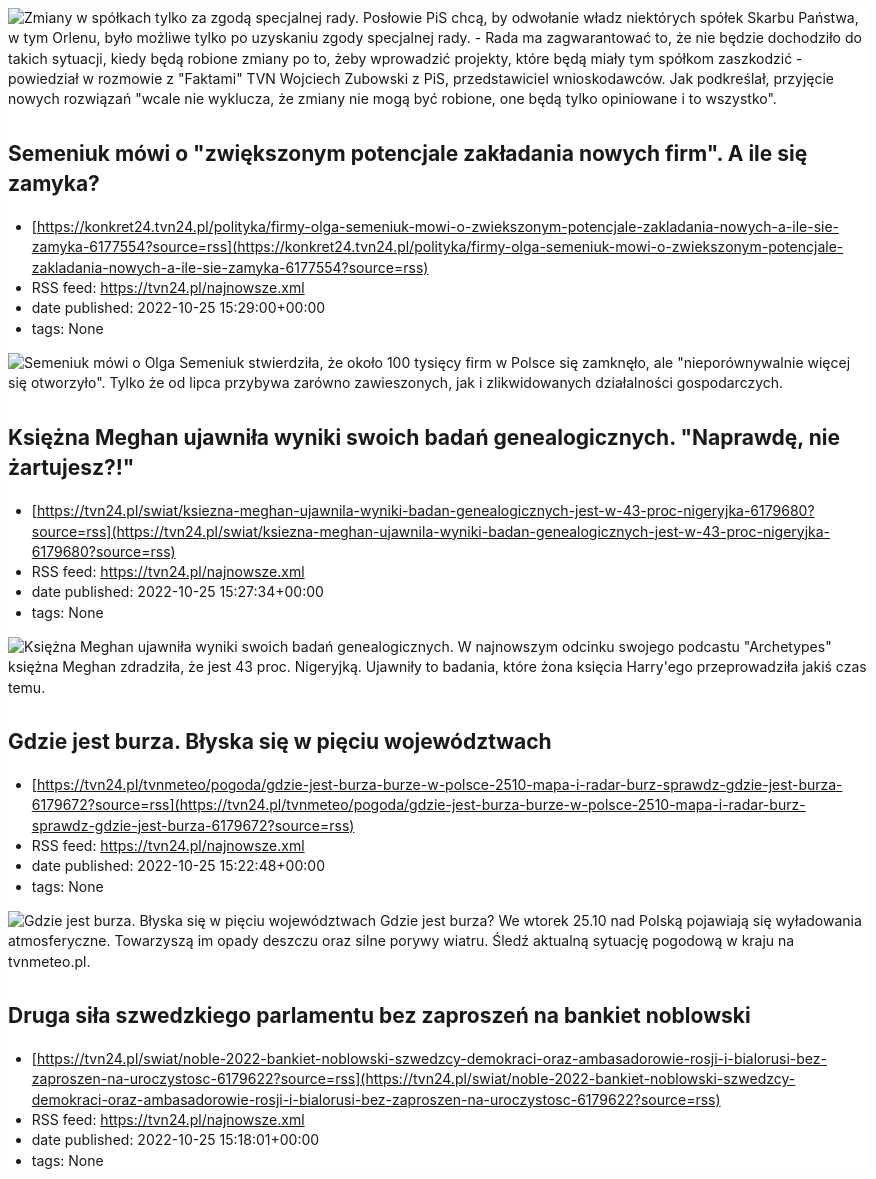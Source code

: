 <img alt="Zmiany w spółkach tylko za zgodą specjalnej rady. " src="https://tvn24.pl/biznes/najnowsze/cdn-zdjecie-ub5l44-wojciech-zubowski-6179656/alternates/LANDSCAPE_1280" />
    Posłowie PiS chcą, by odwołanie władz niektórych spółek Skarbu Państwa, w tym Orlenu, było możliwe tylko po uzyskaniu zgody specjalnej rady. - Rada ma zagwarantować to, że nie będzie dochodziło do takich sytuacji, kiedy będą robione zmiany po to, żeby wprowadzić projekty, które będą miały tym spółkom zaszkodzić - powiedział w rozmowie z "Faktami" TVN Wojciech Zubowski z PiS, przedstawiciel wnioskodawców. Jak podkreślał, przyjęcie nowych rozwiązań "wcale nie wyklucza, że zmiany nie mogą być robione, one będą tylko opiniowane i to wszystko".

## Semeniuk mówi o "zwiększonym potencjale zakładania nowych firm". A ile się zamyka?
 - [https://konkret24.tvn24.pl/polityka/firmy-olga-semeniuk-mowi-o-zwiekszonym-potencjale-zakladania-nowych-a-ile-sie-zamyka-6177554?source=rss](https://konkret24.tvn24.pl/polityka/firmy-olga-semeniuk-mowi-o-zwiekszonym-potencjale-zakladania-nowych-a-ile-sie-zamyka-6177554?source=rss)
 - RSS feed: https://tvn24.pl/najnowsze.xml
 - date published: 2022-10-25 15:29:00+00:00
 - tags: None

<img alt="Semeniuk mówi o " src="https://tvn24.pl/najnowsze/cdn-zdjecie-980whh-olga-semeniuk-6177450/alternates/LANDSCAPE_1280" />
    Olga Semeniuk stwierdziła, że około 100 tysięcy firm w Polsce się zamknęło, ale "nieporównywalnie więcej się otworzyło". Tylko że od lipca przybywa zarówno zawieszonych, jak i zlikwidowanych działalności gospodarczych.

## Księżna Meghan ujawniła wyniki swoich badań genealogicznych. "Naprawdę, nie żartujesz?!"
 - [https://tvn24.pl/swiat/ksiezna-meghan-ujawnila-wyniki-badan-genealogicznych-jest-w-43-proc-nigeryjka-6179680?source=rss](https://tvn24.pl/swiat/ksiezna-meghan-ujawnila-wyniki-badan-genealogicznych-jest-w-43-proc-nigeryjka-6179680?source=rss)
 - RSS feed: https://tvn24.pl/najnowsze.xml
 - date published: 2022-10-25 15:27:34+00:00
 - tags: None

<img alt="Księżna Meghan ujawniła wyniki swoich badań genealogicznych. " src="https://tvn24.pl/najnowsze/cdn-zdjecie-n651jp-meghan-markle-5511650/alternates/LANDSCAPE_1280" />
    W najnowszym odcinku swojego podcastu "Archetypes" księżna Meghan zdradziła, że jest 43 proc. Nigeryjką. Ujawniły to badania, które żona księcia Harry'ego przeprowadziła jakiś czas temu.

## Gdzie jest burza. Błyska się w pięciu województwach
 - [https://tvn24.pl/tvnmeteo/pogoda/gdzie-jest-burza-burze-w-polsce-2510-mapa-i-radar-burz-sprawdz-gdzie-jest-burza-6179672?source=rss](https://tvn24.pl/tvnmeteo/pogoda/gdzie-jest-burza-burze-w-polsce-2510-mapa-i-radar-burz-sprawdz-gdzie-jest-burza-6179672?source=rss)
 - RSS feed: https://tvn24.pl/najnowsze.xml
 - date published: 2022-10-25 15:22:48+00:00
 - tags: None

<img alt="Gdzie jest burza. Błyska się w pięciu województwach" src="https://tvn24.pl/tvnmeteo/najnowsze/cdn-zdjecie-xgizkx-wyladowania-nad-polska-25102022-6179674/alternates/LANDSCAPE_1280" />
    Gdzie jest burza? We wtorek 25.10 nad Polską pojawiają się wyładowania atmosferyczne. Towarzyszą im opady deszczu oraz silne porywy wiatru. Śledź aktualną sytuację pogodową w kraju na tvnmeteo.pl.

## Druga siła szwedzkiego parlamentu bez zaproszeń na bankiet noblowski
 - [https://tvn24.pl/swiat/noble-2022-bankiet-noblowski-szwedzcy-demokraci-oraz-ambasadorowie-rosji-i-bialorusi-bez-zaproszen-na-uroczystosc-6179622?source=rss](https://tvn24.pl/swiat/noble-2022-bankiet-noblowski-szwedzcy-demokraci-oraz-ambasadorowie-rosji-i-bialorusi-bez-zaproszen-na-uroczystosc-6179622?source=rss)
 - RSS feed: https://tvn24.pl/najnowsze.xml
 - date published: 2022-10-25 15:18:01+00:00
 - tags: None
